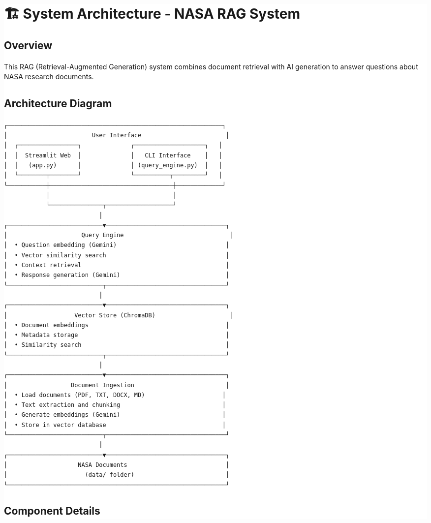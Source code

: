 # 🏗️ System Architecture - NASA RAG System

## Overview

This RAG (Retrieval-Augmented Generation) system combines document retrieval with AI generation to answer questions about NASA research documents.

## Architecture Diagram

```
┌─────────────────────────────────────────────────────────────┐
│                        User Interface                        │
│  ┌─────────────────┐              ┌────────────────────┐   │
│  │  Streamlit Web  │              │   CLI Interface    │   │
│  │   (app.py)      │              │ (query_engine.py)  │   │
│  └────────┬────────┘              └──────────┬─────────┘   │
└───────────┼───────────────────────────────────┼─────────────┘
            │                                   │
            └───────────────┬───────────────────┘
                           │
┌───────────────────────────▼──────────────────────────────────┐
│                     Query Engine                              │
│  • Question embedding (Gemini)                               │
│  • Vector similarity search                                  │
│  • Context retrieval                                         │
│  • Response generation (Gemini)                              │
└───────────────────────────┬──────────────────────────────────┘
                           │
┌───────────────────────────▼──────────────────────────────────┐
│                   Vector Store (ChromaDB)                     │
│  • Document embeddings                                       │
│  • Metadata storage                                          │
│  • Similarity search                                         │
└───────────────────────────┬──────────────────────────────────┘
                           │
┌───────────────────────────▼──────────────────────────────────┐
│                  Document Ingestion                          │
│  • Load documents (PDF, TXT, DOCX, MD)                      │
│  • Text extraction and chunking                             │
│  • Generate embeddings (Gemini)                             │
│  • Store in vector database                                 │
└───────────────────────────┬──────────────────────────────────┘
                           │
┌───────────────────────────▼──────────────────────────────────┐
│                    NASA Documents                            │
│                      (data/ folder)                          │
└──────────────────────────────────────────────────────────────┘
```

## Component Details
